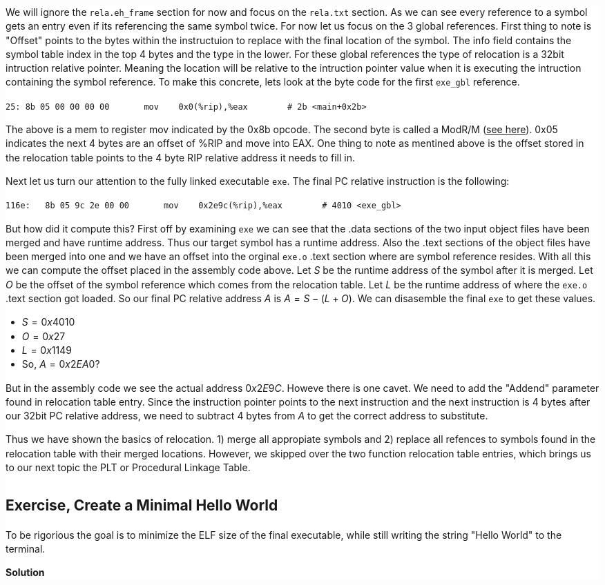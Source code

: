 We will ignore the `rela.eh_frame` section for now and focus on the `rela.txt` section. As we can see every reference to a symbol gets an entry even if its referencing the same symbol twice. For now let us focus on the 3 global references. First thing to note is "Offset" points to the bytes within the instructuion to replace with the final location of the symbol. The info field contains the symbol table index in the top 4 bytes and the type in the lower. For these global references the type of relocation is a 32bit intruction relative pointer. Meaning the location will be relative to the intruction pointer value when it is executing the intruction containing the symbol reference. To make this concrete, lets look at the byte code for the first `exe_gbl` reference.

```
25:	8b 05 00 00 00 00    	mov    0x0(%rip),%eax        # 2b <main+0x2b>
```

The above is a mem to register mov indicated by the 0x8b opcode. The second byte is called a ModR/M ([see here](https://www.cs.uaf.edu/2016/fall/cs301/lecture/09_28_machinecode.html)). 0x05 indicates the next 4 bytes are an offset of %RIP and move into EAX. One thing to note as mentined above is the offset stored in the relocation table points to the 4 byte RIP relative address it needs to fill in. 

Next let us turn our attention to the fully linked executable `exe`. The final PC relative instruction is the following:

```
116e:	8b 05 9c 2e 00 00    	mov    0x2e9c(%rip),%eax        # 4010 <exe_gbl>
```

But how did it compute this? First off by examining `exe` we can see that the .data sections of the two input object files have been merged and have runtime address. Thus our target symbol has a runtime address. Also the .text sections of the object files have been merged into one and we have an offset into the orginal `exe.o` .text section where are symbol reference resides. With all this we can compute the offset placed in the assembly code above. Let $S$ be the runtime address of the symbol after it is merged. Let $O$ be the offset of the symbol reference which comes from the relocation table. Let $L$ be the runtime address of where the `exe.o` .text section got loaded. So our final PC relative address $A$ is $A=S-(L+O)$. We can disasemble the final `exe` to get these values.

* $S=0x4010$
* $O=0x27$
* $L=0x1149$
* So, $A=0x2EA0$?

But in the assembly code we see the actual address $0x2E9C$. Howeve there is one cavet. We need to add the "Addend" parameter found in relocation table entry. Since the instruction pointer points to the next instruction and the next instruction is 4 bytes after our 32bit PC relative address, we need to subtract 4 bytes from $A$ to get the correct address to substitute.

Thus we have shown the basics of relocation. 1) merge all appropiate symbols and 2) replace all refences to symbols found in the relocation table with their merged locations. However, we skipped over the two function relocation table entries, which brings us to our next topic the PLT or Procedural Linkage Table.

## Exercise, Create a Minimal Hello World

To be rigorious the goal is to minimize the ELF size of the final executable, while still writing the string "Hello World" to the terminal.

**Solution**
